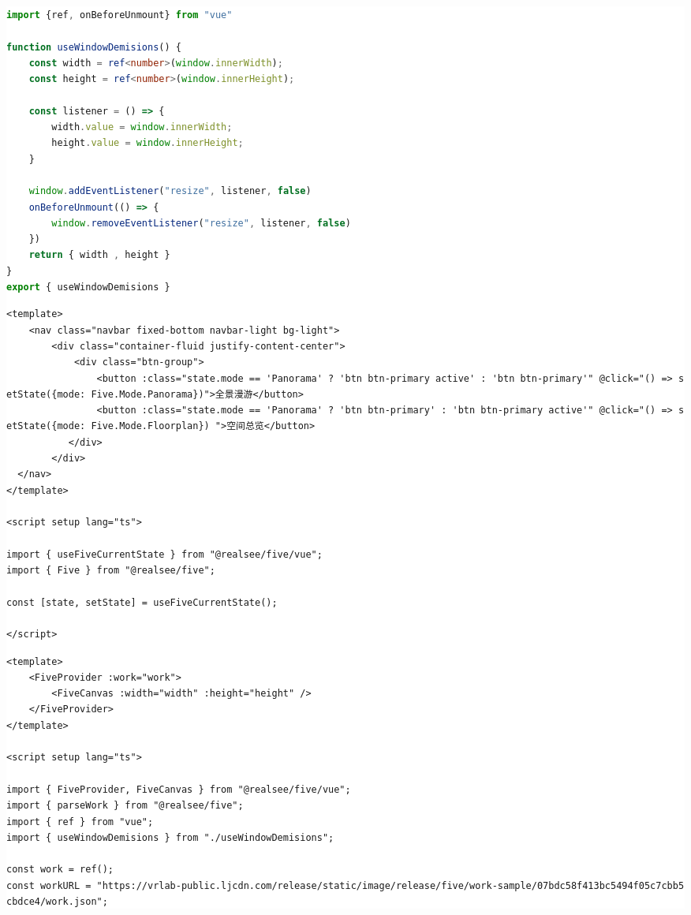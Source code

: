 </TabItem>
<TabItem value="TypeScript" label="TypeScript">

```ts title="src/5.tagging/useWindowDimensions.ts"
import {ref, onBeforeUnmount} from "vue"

function useWindowDemisions() {
    const width = ref<number>(window.innerWidth);
    const height = ref<number>(window.innerHeight);

    const listener = () => {
        width.value = window.innerWidth;
        height.value = window.innerHeight;
    }

    window.addEventListener("resize", listener, false)
    onBeforeUnmount(() => {
        window.removeEventListener("resize", listener, false)
    })
    return { width , height }
}
export { useWindowDemisions }
```

```vue title="src/5.tagging/ModeController.vue"
<template>
    <nav class="navbar fixed-bottom navbar-light bg-light">
        <div class="container-fluid justify-content-center">
            <div class="btn-group">
                <button :class="state.mode == 'Panorama' ? 'btn btn-primary active' : 'btn btn-primary'" @click="() => setState({mode: Five.Mode.Panorama})">全景漫游</button>
                <button :class="state.mode == 'Panorama' ? 'btn btn-primary' : 'btn btn-primary active'" @click="() => setState({mode: Five.Mode.Floorplan}) ">空间总览</button>
           </div>
        </div>
  </nav>
</template>

<script setup lang="ts">

import { useFiveCurrentState } from "@realsee/five/vue";
import { Five } from "@realsee/five";

const [state, setState] = useFiveCurrentState();

</script>
```

```vue title="src/5.tagging/App.vue"
<template>
    <FiveProvider :work="work">
        <FiveCanvas :width="width" :height="height" />
    </FiveProvider>
</template>

<script setup lang="ts">

import { FiveProvider, FiveCanvas } from "@realsee/five/vue";
import { parseWork } from "@realsee/five";
import { ref } from "vue";
import { useWindowDemisions } from "./useWindowDemisions";

const work = ref();
const workURL = "https://vrlab-public.ljcdn.com/release/static/image/release/five/work-sample/07bdc58f413bc5494f05c7cbb5cbdce4/work.json";

```